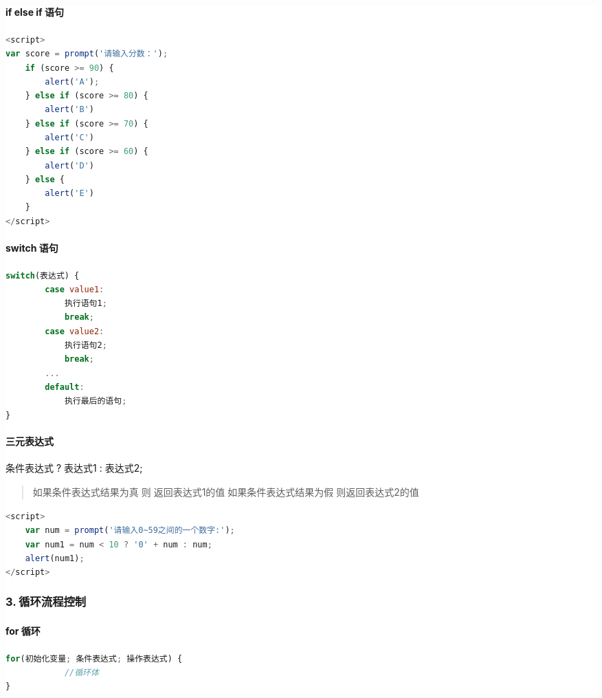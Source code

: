 #### if else if 语句

```js
<script>
var score = prompt('请输入分数：');
    if (score >= 90) {
        alert('A');
    } else if (score >= 80) {
        alert('B')
    } else if (score >= 70) {
        alert('C')
    } else if (score >= 60) {
        alert('D')
    } else {
        alert('E')
    }
</script>
```

#### switch 语句

```js
switch(表达式) {
        case value1:
            执行语句1;
            break;
        case value2:
            执行语句2;
            break;
        ...
        default:
            执行最后的语句;
}
```
#### 三元表达式

条件表达式 ? 表达式1 : 表达式2;

> 如果条件表达式结果为真 则 返回表达式1的值 如果条件表达式结果为假 则返回表达式2的值

```js
<script>
    var num = prompt('请输入0~59之间的一个数字:');
    var num1 = num < 10 ? '0' + num : num;
    alert(num1);
</script>
```

### 3. 循环流程控制

#### for 循环

```js
for(初始化变量; 条件表达式; 操作表达式) {
            //循环体
}
```
